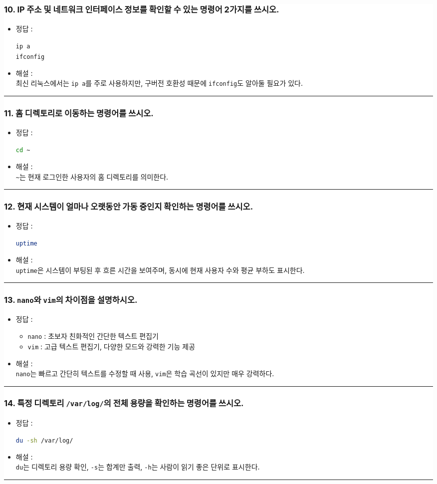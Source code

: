 
### 10. IP 주소 및 네트워크 인터페이스 정보를 확인할 수 있는 명령어 2가지를 쓰시오.  

- 정답 :  
  ```bash
  ip a
  ifconfig
  ```  

- 해설 :  
  최신 리눅스에서는 `ip a`를 주로 사용하지만, 구버전 호환성 때문에 `ifconfig`도 알아둘 필요가 있다.  

---

### 11. 홈 디렉토리로 이동하는 명령어를 쓰시오.  

- 정답 :  
  ```bash
  cd ~
  ```  

- 해설 :  
  `~`는 현재 로그인한 사용자의 홈 디렉토리를 의미한다.  

---

### 12. 현재 시스템이 얼마나 오랫동안 가동 중인지 확인하는 명령어를 쓰시오.  

- 정답 :  
  ```bash
  uptime
  ```  

- 해설 :  
  `uptime`은 시스템이 부팅된 후 흐른 시간을 보여주며, 동시에 현재 사용자 수와 평균 부하도 표시한다.  

---

### 13. `nano`와 `vim`의 차이점을 설명하시오.  

- 정답 :  
  - `nano` : 초보자 친화적인 간단한 텍스트 편집기  
  - `vim` : 고급 텍스트 편집기, 다양한 모드와 강력한 기능 제공  

- 해설 :  
  `nano`는 빠르고 간단히 텍스트를 수정할 때 사용, `vim`은 학습 곡선이 있지만 매우 강력하다.  

---

### 14. 특정 디렉토리 `/var/log/`의 전체 용량을 확인하는 명령어를 쓰시오.  

- 정답 :  
  ```bash
  du -sh /var/log/
  ```  

- 해설 :  
  `du`는 디렉토리 용량 확인, `-s`는 합계만 출력, `-h`는 사람이 읽기 좋은 단위로 표시한다.  

---